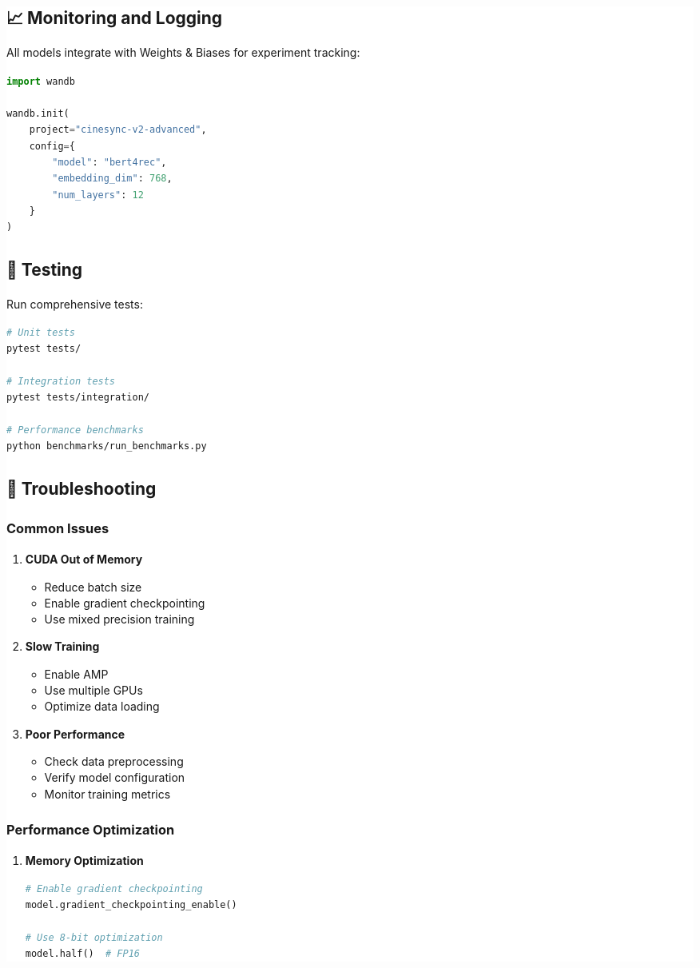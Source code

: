 ## 📈 Monitoring and Logging

All models integrate with Weights & Biases for experiment tracking:
```python
import wandb

wandb.init(
    project="cinesync-v2-advanced",
    config={
        "model": "bert4rec",
        "embedding_dim": 768,
        "num_layers": 12
    }
)
```

## 🧪 Testing

Run comprehensive tests:
```bash
# Unit tests
pytest tests/

# Integration tests
pytest tests/integration/

# Performance benchmarks
python benchmarks/run_benchmarks.py
```

## 🚨 Troubleshooting

### Common Issues

1. **CUDA Out of Memory**
   - Reduce batch size
   - Enable gradient checkpointing
   - Use mixed precision training

2. **Slow Training**
   - Enable AMP
   - Use multiple GPUs
   - Optimize data loading

3. **Poor Performance**
   - Check data preprocessing
   - Verify model configuration
   - Monitor training metrics

### Performance Optimization

1. **Memory Optimization**
   ```python
   # Enable gradient checkpointing
   model.gradient_checkpointing_enable()
   
   # Use 8-bit optimization
   model.half()  # FP16
   ```
